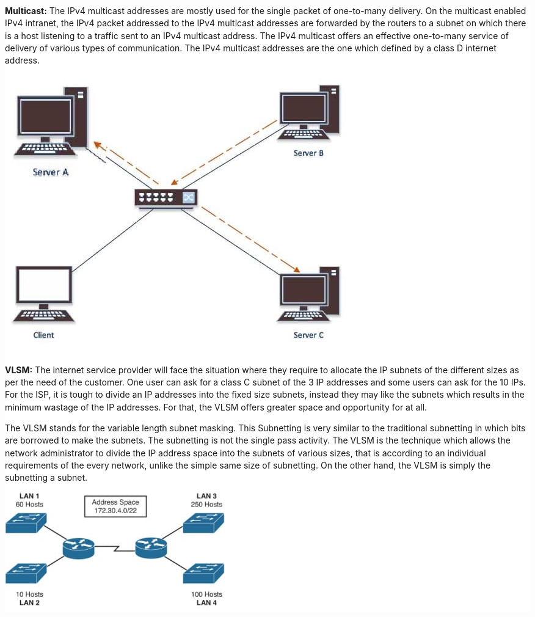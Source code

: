 **Multicast:**
The IPv4 multicast addresses are mostly used for the single packet of one-to-many delivery. On the multicast enabled IPv4 intranet, the IPv4 packet addressed to the IPv4 multicast addresses are forwarded by the routers to a subnet on which there is a host listening to a traffic sent to an IPv4 multicast address. The IPv4 multicast offers an effective one-to-many service of delivery of various types of communication. The IPv4 multicast addresses are the one which defined by a class D internet address.

![alt text](image-14.png)

**VLSM:**
The internet service provider will face the situation where they require to allocate the IP subnets of the different sizes as per the need of the customer. One user can ask for a class C subnet of the 3 IP addresses and some users can ask for the 10 IPs. For the ISP, it is tough to divide an IP addresses into the fixed size subnets, instead they may like the subnets which results in the minimum wastage of the IP addresses. For that, the VLSM offers greater space and opportunity for at all.


The VLSM stands for the variable length subnet masking. This Subnetting is very similar to the traditional subnetting in which bits are borrowed to make the subnets. The subnetting is not the single pass activity. The VLSM is the technique which allows the network administrator to divide the IP address space into the subnets of various sizes, that is according to an individual requirements of the every network, unlike the simple same size of subnetting. On the other hand, the VLSM is simply the subnetting a subnet.

![alt text](image-15.png)
